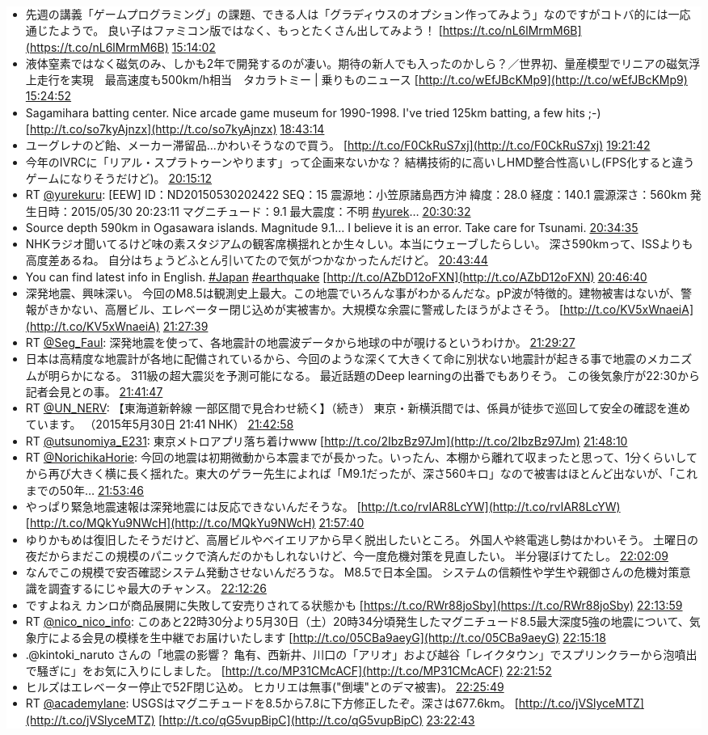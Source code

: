 *   先週の講義「ゲームプログラミング」の課題、できる人は「グラディウスのオプション作ってみよう」なのですがコトバ的には一応通じたようで。 良い子はファミコン版ではなく、もっとたくさん出してみよう！ [https://t.co/nL6lMrmM6B](https://t.co/nL6lMrmM6B) [15:14:02](https://twitter.com/o_ob/statuses/604531193049022464)
*   液体窒素ではなく磁気のみ、しかも2年で開発するのが凄い。期待の新人でも入ったのかしら？／世界初、量産模型でリニアの磁気浮上走行を実現　最高速度も500km/h相当　タカラトミー | 乗りものニュース [http://t.co/wEfJBcKMp9](http://t.co/wEfJBcKMp9) [15:24:52](https://twitter.com/o_ob/statuses/604533919589875713)
*   Sagamihara batting center. Nice arcade game museum for 1990-1998\. I've tried 125km batting, a few hits ;-) [http://t.co/so7kyAjnzx](http://t.co/so7kyAjnzx) [18:43:14](https://twitter.com/o_ob/statuses/604583837843070978)
*   ユーグレナのど飴、メーカー滞留品...かわいそうなので買う。 [http://t.co/F0CkRuS7xj](http://t.co/F0CkRuS7xj) [19:21:42](https://twitter.com/o_ob/statuses/604593518074404866)
*   今年のIVRCに「リアル・スプラトゥーンやります」って企画来ないかな？ 結構技術的に高いしHMD整合性高いし(FPS化すると違うゲームになりそうだけど)。 [20:15:12](https://twitter.com/o_ob/statuses/604606981719007232)
*   RT [@yurekuru](https://twitter.com/yurekuru): [EEW] ID：ND20150530202422 SEQ：15 震源地：小笠原諸島西方沖 緯度：28.0 経度：140.1 震源深さ：560km 発生日時：2015/05/30 20:23:11 マグニチュード：9.1 最大震度：不明 [#yurek](https://twitter.com/search?q=%23yurek&src=hash)… [20:30:32](https://twitter.com/o_ob/statuses/604610842550665218)
*   Source depth 590km in Ogasawara islands. Magnitude 9.1... I believe it is an error. Take care for Tsunami. [20:34:35](https://twitter.com/o_ob/statuses/604611860256583681)
*   NHKラジオ聞いてるけど味の素スタジアムの観客席横揺れとか生々しい。本当にウェーブしたらしい。 深さ590kmって、ISSよりも高度差あるね。 自分はちょうどふとん引いてたので気がつかなかったんだけど。 [20:43:44](https://twitter.com/o_ob/statuses/604614163315367936)
*   You can find latest info in English. [#Japan](https://twitter.com/search?q=%23Japan&src=hash) [#earthquake](https://twitter.com/search?q=%23earthquake&src=hash) [http://t.co/AZbD12oFXN](http://t.co/AZbD12oFXN) [20:46:40](https://twitter.com/o_ob/statuses/604614902871826432)
*   深発地震、興味深い。 今回のM8.5は観測史上最大。この地震でいろんな事がわかるんだな。pP波が特徴的。建物被害はないが、警報がきかない、高層ビル、エレベーター閉じ込めが実被害か。大規模な余震に警戒したほうがよさそう。 [http://t.co/KV5xWnaeiA](http://t.co/KV5xWnaeiA) [21:27:39](https://twitter.com/o_ob/statuses/604625214811439104)
*   RT [@Seg_Faul](https://twitter.com/Seg_Faul): 深発地震を使って、各地震計の地震波データから地球の中が覗けるというわけか。 [21:29:27](https://twitter.com/o_ob/statuses/604625667552985088)
*   日本は高精度な地震計が各地に配備されているから、今回のような深くて大きくて命に別状ない地震計が起きる事で地震のメカニズムが明らかになる。 311級の超大震災を予測可能になる。 最近話題のDeep learningの出番でもありそう。 この後気象庁が22:30から記者会見との事。 [21:41:47](https://twitter.com/o_ob/statuses/604628772311023616)
*   RT [@UN_NERV](https://twitter.com/UN_NERV): 【東海道新幹線 一部区間で見合わせ続く】（続き） 東京・新横浜間では、係員が徒歩で巡回して安全の確認を進めています。 （2015年5月30日 21:41 NHK） [21:42:58](https://twitter.com/o_ob/statuses/604629070291140608)
*   RT [@utsunomiya_E231](https://twitter.com/utsunomiya_E231): 東京メトロアプリ落ち着けwww [http://t.co/2IbzBz97Jm](http://t.co/2IbzBz97Jm) [21:48:10](https://twitter.com/o_ob/statuses/604630380000346112)
*   RT [@NorichikaHorie](https://twitter.com/NorichikaHorie): 今回の地震は初期微動から本震までが長かった。いったん、本棚から離れて収まったと思って、1分くらいしてから再び大きく横に長く揺れた。東大のゲラー先生によれば「M9.1だったが、深さ560キロ」なので被害はほとんど出ないが、「これまでの50年… [21:53:46](https://twitter.com/o_ob/statuses/604631787009011713)
*   やっぱり緊急地震速報は深発地震には反応できないんだそうな。 [http://t.co/rvIAR8LcYW](http://t.co/rvIAR8LcYW) [http://t.co/MQkYu9NWcH](http://t.co/MQkYu9NWcH) [21:57:40](https://twitter.com/o_ob/statuses/604632768119631873)
*   ゆりかもめは復旧したそうだけど、高層ビルやベイエリアから早く脱出したいところ。 外国人や終電逃し勢はかわいそう。 土曜日の夜だからまだこの規模のパニックで済んだのかもしれないけど、今一度危機対策を見直したい。 半分寝ぼけてたし。 [22:02:09](https://twitter.com/o_ob/statuses/604633896416743424)
*   なんでこの規模で安否確認システム発動させないんだろうな。 M8.5で日本全国。 システムの信頼性や学生や親御さんの危機対策意識を調査するにじゃ最大のチャンス。 [22:12:26](https://twitter.com/o_ob/statuses/604636487330578432)
*   ですよねえ カンロが商品展開に失敗して安売りされてる状態かも [https://t.co/RWr88joSby](https://t.co/RWr88joSby) [22:13:59](https://twitter.com/o_ob/statuses/604636876142608384)
*   RT [@nico_nico_info](https://twitter.com/nico_nico_info): このあと22時30分より5月30日（土）20時34分頃発生したマグニチュード8.5最大深度5強の地震について、気象庁による会見の模様を生中継でお届けいたします [http://t.co/05CBa9aeyG](http://t.co/05CBa9aeyG) [22:15:18](https://twitter.com/o_ob/statuses/604637208230821888)
*   .@kintoki_naruto さんの「地震の影響？ 亀有、西新井、川口の「アリオ」および越谷「レイクタウン」でスプリンクラーから泡噴出で騒ぎに」をお気に入りにしました。 [http://t.co/MP31CMcACF](http://t.co/MP31CMcACF) [22:21:52](https://twitter.com/o_ob/statuses/604638858098016257)
*   ヒルズはエレベーター停止で52F閉じ込め。 ヒカリエは無事("倒壊"とのデマ被害)。 [22:25:49](https://twitter.com/o_ob/statuses/604639855985844226)
*   RT [@academylane](https://twitter.com/academylane): USGSはマグニチュードを8.5から7.8に下方修正したぞ。深さは677.6km。 [http://t.co/jVSlyceMTZ](http://t.co/jVSlyceMTZ) [http://t.co/qG5vupBipC](http://t.co/qG5vupBipC) [23:22:43](https://twitter.com/o_ob/statuses/604654171220905984)